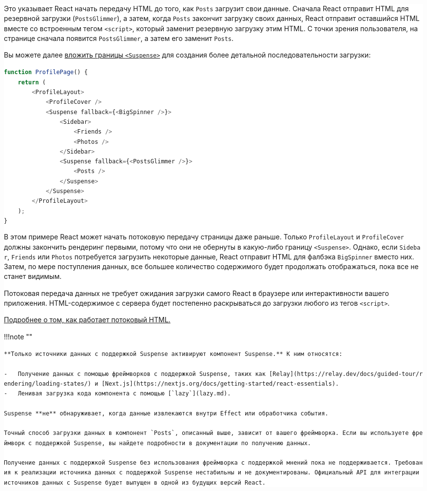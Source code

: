 Это указывает React начать передачу HTML до того, как `Posts` загрузит свои данные. Сначала React отправит HTML для резервной загрузки (`PostsGlimmer`), а затем, когда `Posts` закончит загрузку своих данных, React отправит оставшийся HTML вместе со встроенным тегом `<script>`, который заменит резервную загрузку этим HTML. С точки зрения пользователя, на странице сначала появится `PostsGlimmer`, а затем его заменит `Posts`.

Вы можете далее [вложить границы `<Suspense>`](Suspense.md#revealing-nested-content-as-it-loads) для создания более детальной последовательности загрузки:

```js
function ProfilePage() {
    return (
        <ProfileLayout>
            <ProfileCover />
            <Suspense fallback={<BigSpinner />}>
                <Sidebar>
                    <Friends />
                    <Photos />
                </Sidebar>
                <Suspense fallback={<PostsGlimmer />}>
                    <Posts />
                </Suspense>
            </Suspense>
        </ProfileLayout>
    );
}
```

В этом примере React может начать потоковую передачу страницы даже раньше. Только `ProfileLayout` и `ProfileCover` должны закончить рендеринг первыми, потому что они не обернуты в какую-либо границу `<Suspense>`. Однако, если `Sidebar`, `Friends` или `Photos` потребуется загрузить некоторые данные, React отправит HTML для фалбэка `BigSpinner` вместо них. Затем, по мере поступления данных, все большее количество содержимого будет продолжать отображаться, пока все не станет видимым.

Потоковая передача данных не требует ожидания загрузки самого React в браузере или интерактивности вашего приложения. HTML-содержимое с сервера будет постепенно раскрываться до загрузки любого из тегов `<script>`.

[Подробнее о том, как работает потоковый HTML.](https://github.com/reactwg/react-18/discussions/37)

!!!note ""

    **Только источники данных с поддержкой Suspense активируют компонент Suspense.** К ним относятся:

    -   Получение данных с помощью фреймворков с поддержкой Suspense, таких как [Relay](https://relay.dev/docs/guided-tour/rendering/loading-states/) и [Next.js](https://nextjs.org/docs/getting-started/react-essentials).
    -   Ленивая загрузка кода компонента с помощью [`lazy`](lazy.md).

    Suspense **не** обнаруживает, когда данные извлекаются внутри Effect или обработчика события.

    Точный способ загрузки данных в компонент `Posts`, описанный выше, зависит от вашего фреймворка. Если вы используете фреймворк с поддержкой Suspense, вы найдете подробности в документации по получению данных.

    Получение данных с поддержкой Suspense без использования фреймворка с поддержкой мнений пока не поддерживается. Требования к реализации источника данных с поддержкой Suspense нестабильны и не документированы. Официальный API для интеграции источников данных с Suspense будет выпущен в одной из будущих версий React.
